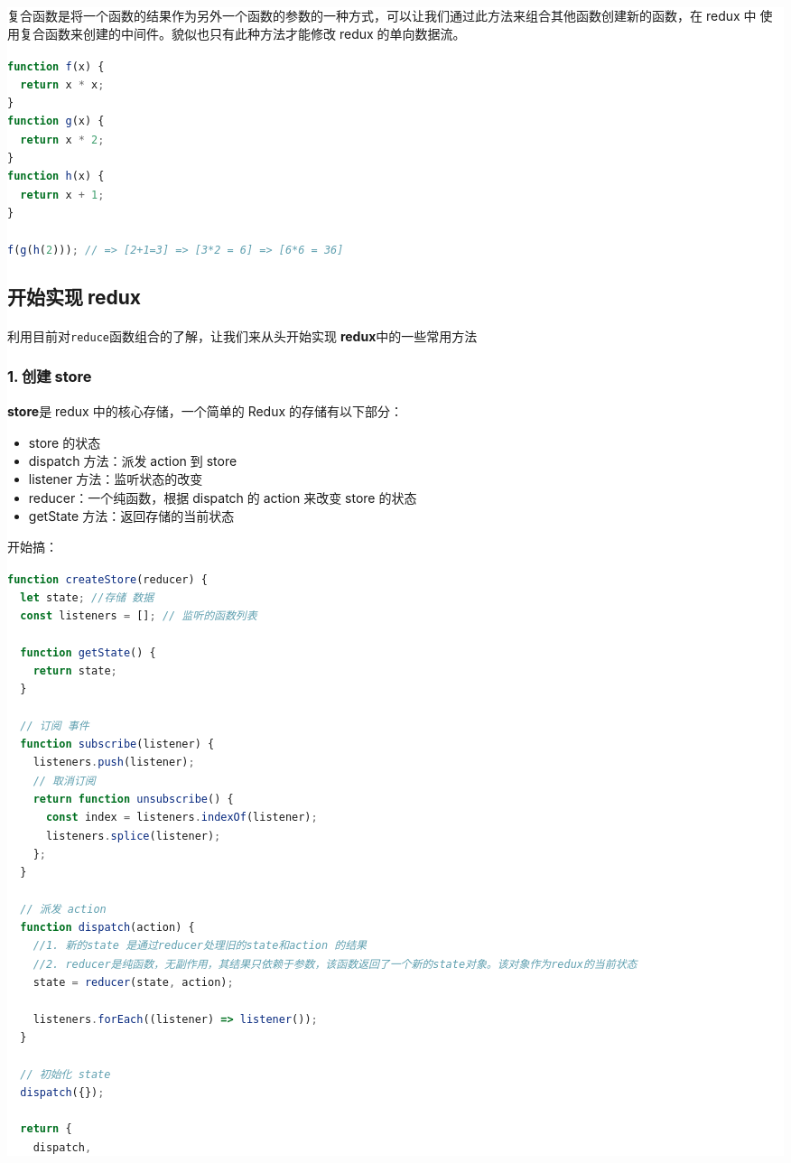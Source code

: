 复合函数是将一个函数的结果作为另外一个函数的参数的一种方式，可以让我们通过此方法来组合其他函数创建新的函数，在 redux 中 使用复合函数来创建的中间件。貌似也只有此种方法才能修改 redux 的单向数据流。

```javascript
function f(x) {
  return x * x;
}
function g(x) {
  return x * 2;
}
function h(x) {
  return x + 1;
}

f(g(h(2))); // => [2+1=3] => [3*2 = 6] => [6*6 = 36]
```

## 开始实现 redux

利用目前对`reduce`函数组合的了解，让我们来从头开始实现 **redux**中的一些常用方法

### 1. 创建 store

**store**是 redux 中的核心存储，一个简单的 Redux 的存储有以下部分：

- store 的状态
- dispatch 方法：派发 action 到 store
- listener 方法：监听状态的改变
- reducer：一个纯函数，根据 dispatch 的 action 来改变 store 的状态
- getState 方法：返回存储的当前状态

开始搞：

```javascript
function createStore(reducer) {
  let state; //存储 数据
  const listeners = []; // 监听的函数列表

  function getState() {
    return state;
  }

  // 订阅 事件
  function subscribe(listener) {
    listeners.push(listener);
    // 取消订阅
    return function unsubscribe() {
      const index = listeners.indexOf(listener);
      listeners.splice(listener);
    };
  }

  // 派发 action
  function dispatch(action) {
    //1. 新的state 是通过reducer处理旧的state和action 的结果
    //2. reducer是纯函数，无副作用，其结果只依赖于参数，该函数返回了一个新的state对象。该对象作为redux的当前状态
    state = reducer(state, action);

    listeners.forEach((listener) => listener());
  }

  // 初始化 state
  dispatch({});

  return {
    dispatch,
```